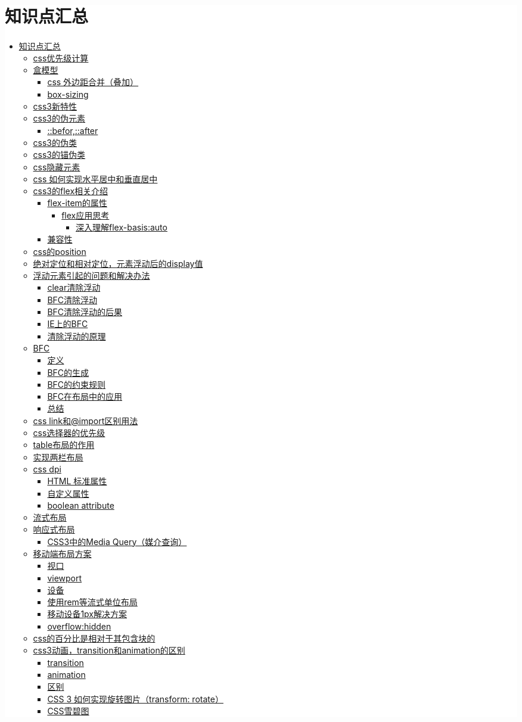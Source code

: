# 知识点汇总

- [知识点汇总](#知识点汇总)
  - [css优先级计算](#css优先级计算)
  - [盒模型](#盒模型)
    - [css 外边距合并（叠加）](#css-外边距合并叠加)
    - [box-sizing](#box-sizing)
  - [css3新特性](#css3新特性)
  - [css3的伪元素](#css3的伪元素)
    - [::befor,::after](#beforafter)
  - [css3的伪类](#css3的伪类)
  - [css3的锚伪类](#css3的锚伪类)
  - [css隐藏元素](#css隐藏元素)
  - [css 如何实现水平居中和垂直居中](#css-如何实现水平居中和垂直居中)
  - [css3的flex相关介绍](#css3的flex相关介绍)
    - [flex-item的属性](#flex-item的属性)
      - [flex应用思考](#flex应用思考)
        - [深入理解flex-basis:auto](#深入理解flex-basisauto)
    - [兼容性](#兼容性)
  - [css的position](#css的position)
  - [绝对定位和相对定位，元素浮动后的display值](#绝对定位和相对定位元素浮动后的display值)
  - [浮动元素引起的问题和解决办法](#浮动元素引起的问题和解决办法)
    - [clear清除浮动](#clear清除浮动)
    - [BFC清除浮动](#bfc清除浮动)
    - [BFC清除浮动的后果](#bfc清除浮动的后果)
    - [IE上的BFC](#ie上的bfc)
    - [清除浮动的原理](#清除浮动的原理)
  - [BFC](#bfc)
    - [定义](#定义)
    - [BFC的生成](#bfc的生成)
    - [BFC的约束规则](#bfc的约束规则)
    - [BFC在布局中的应用](#bfc在布局中的应用)
    - [总结](#总结)
  - [css link和@import区别用法](#css-link和import区别用法)
  - [css选择器的优先级](#css选择器的优先级)
  - [table布局的作用](#table布局的作用)
  - [实现两栏布局](#实现两栏布局)
  - [css dpi](#css-dpi)
    - [HTML 标准属性](#html-标准属性)
    - [自定义属性](#自定义属性)
    - [boolean attribute](#boolean-attribute)
  - [流式布局](#流式布局)
  - [响应式布局](#响应式布局)
    - [CSS3中的Media Query（媒介查询）](#css3中的media-query媒介查询)
  - [移动端布局方案](#移动端布局方案)
    - [视口](#视口)
    - [viewport](#viewport)
    - [设备](#设备)
    - [使用rem等流式单位布局](#使用rem等流式单位布局)
    - [移动设备1px解决方案](#移动设备1px解决方案)
    - [overflow:hidden](#overflowhidden)
  - [css的百分比是相对于其包含块的](#css的百分比是相对于其包含块的)
  - [css3动画，transition和animation的区别](#css3动画transition和animation的区别)
    - [transition](#transition)
    - [animation](#animation)
    - [区别](#区别)
    - [CSS 3 如何实现旋转图片（transform: rotate）](#css-3-如何实现旋转图片transform-rotate)
    - [CSS雪碧图](#css雪碧图)
